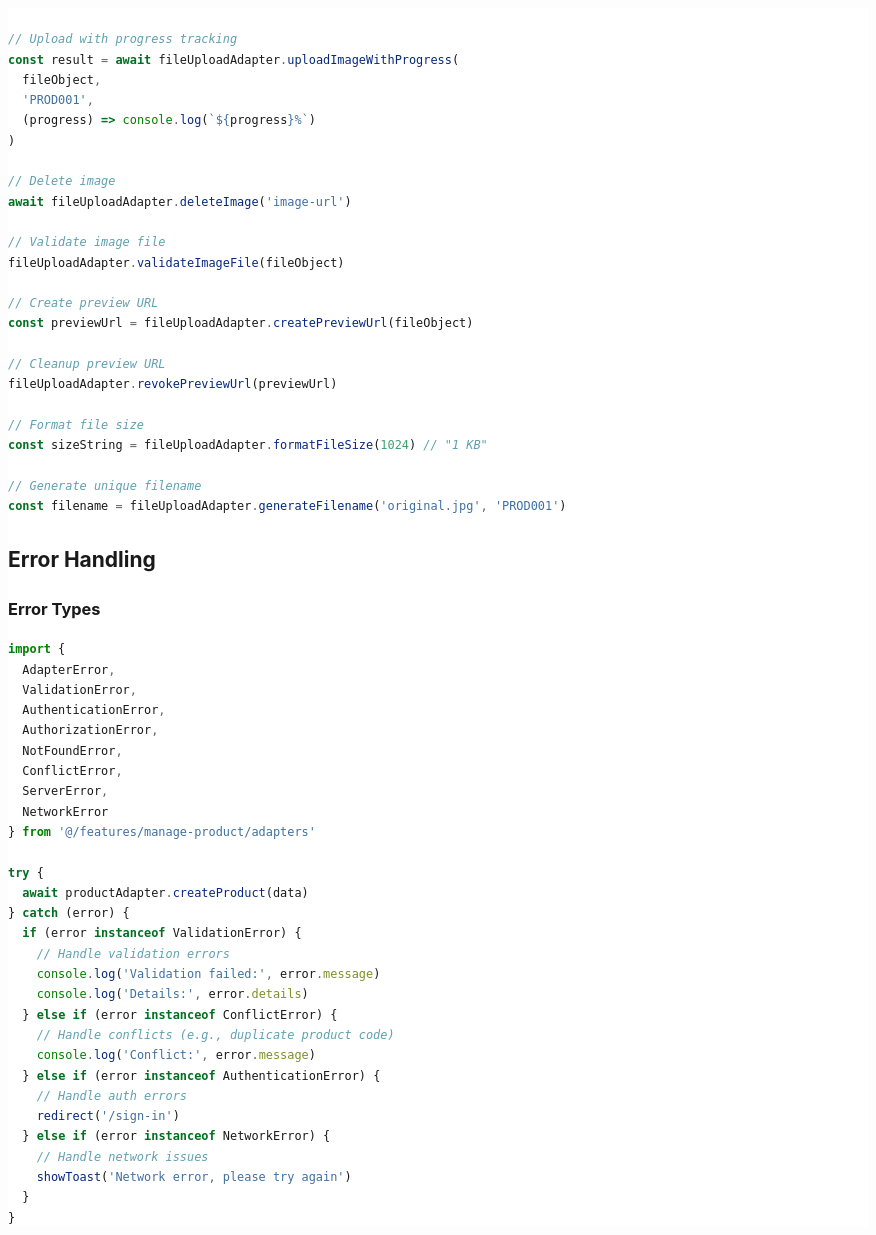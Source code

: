```typescript

// Upload with progress tracking
const result = await fileUploadAdapter.uploadImageWithProgress(
  fileObject,
  'PROD001',
  (progress) => console.log(`${progress}%`)
)

// Delete image
await fileUploadAdapter.deleteImage('image-url')

// Validate image file
fileUploadAdapter.validateImageFile(fileObject)

// Create preview URL
const previewUrl = fileUploadAdapter.createPreviewUrl(fileObject)

// Cleanup preview URL
fileUploadAdapter.revokePreviewUrl(previewUrl)

// Format file size
const sizeString = fileUploadAdapter.formatFileSize(1024) // "1 KB"

// Generate unique filename
const filename = fileUploadAdapter.generateFilename('original.jpg', 'PROD001')
```

## Error Handling

### Error Types

```typescript
import {
  AdapterError,
  ValidationError,
  AuthenticationError,
  AuthorizationError,
  NotFoundError,
  ConflictError,
  ServerError,
  NetworkError
} from '@/features/manage-product/adapters'

try {
  await productAdapter.createProduct(data)
} catch (error) {
  if (error instanceof ValidationError) {
    // Handle validation errors
    console.log('Validation failed:', error.message)
    console.log('Details:', error.details)
  } else if (error instanceof ConflictError) {
    // Handle conflicts (e.g., duplicate product code)
    console.log('Conflict:', error.message)
  } else if (error instanceof AuthenticationError) {
    // Handle auth errors
    redirect('/sign-in')
  } else if (error instanceof NetworkError) {
    // Handle network issues
    showToast('Network error, please try again')
  }
}
```
